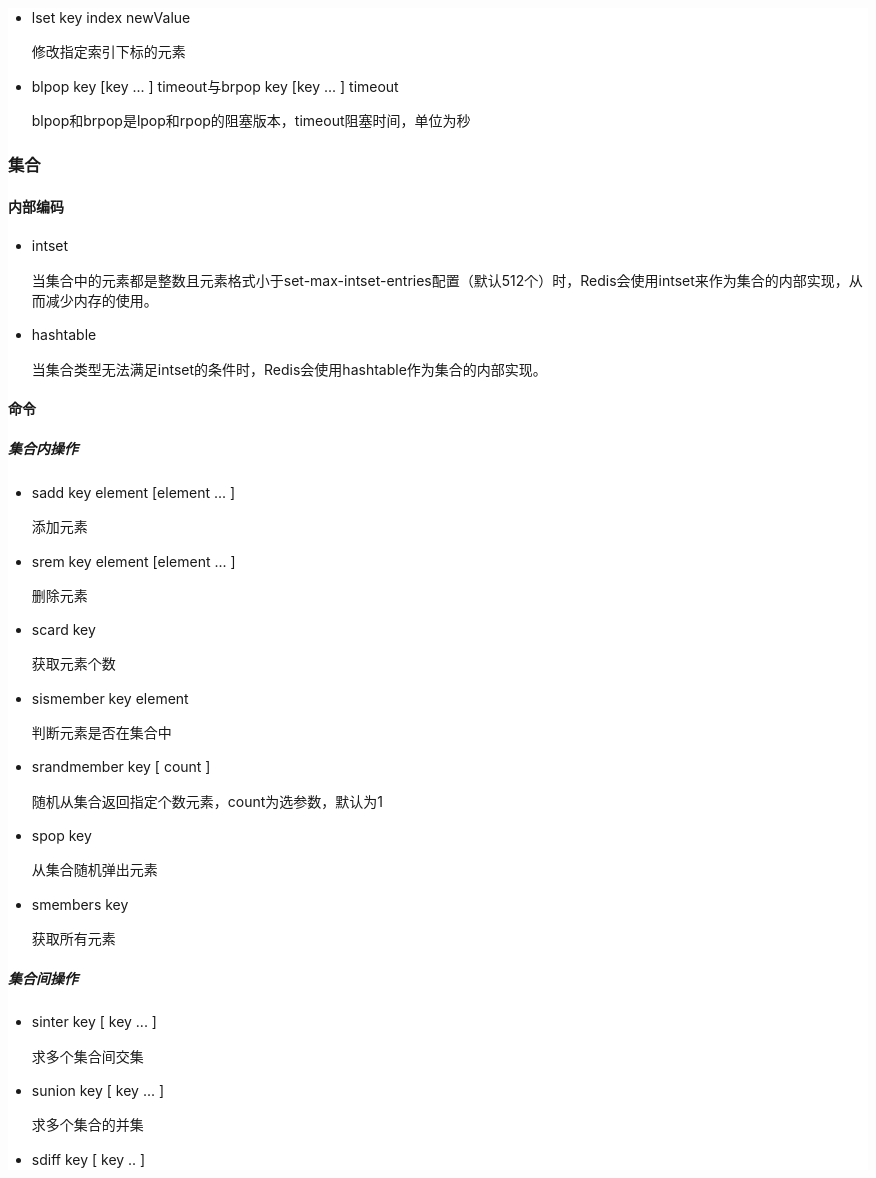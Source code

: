 - lset key index newValue

    修改指定索引下标的元素

- blpop key [key ... ] timeout与brpop key  [key ... ] timeout

    blpop和brpop是lpop和rpop的阻塞版本，timeout阻塞时间，单位为秒

### 集合

#### 内部编码

- intset

    当集合中的元素都是整数且元素格式小于set-max-intset-entries配置（默认512个）时，Redis会使用intset来作为集合的内部实现，从而减少内存的使用。

- hashtable

    当集合类型无法满足intset的条件时，Redis会使用hashtable作为集合的内部实现。

#### 命令

##### 集合内操作

- sadd key element [element ... ]

    添加元素

- srem key element [element ... ]

    删除元素

- scard key

    获取元素个数

- sismember key element

    判断元素是否在集合中

- srandmember key [ count ]

    随机从集合返回指定个数元素，count为选参数，默认为1

- spop key

    从集合随机弹出元素

- smembers key

    获取所有元素

##### 集合间操作

- sinter key [ key ... ]

    求多个集合间交集

- sunion key [ key ... ]

    求多个集合的并集

- sdiff key [ key .. ]
